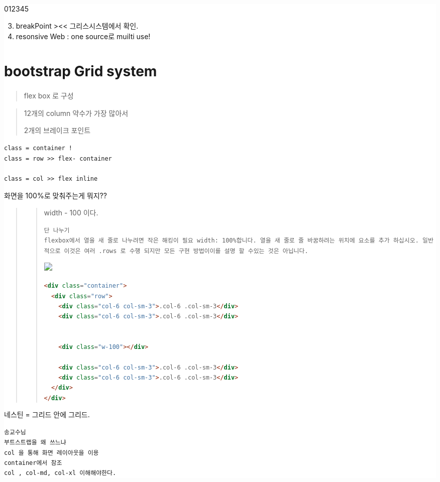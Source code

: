 012345 



3. breakPoint ><< 그리스시스템에서 확인.
4. resonsive Web : one source로 muilti use!

# bootstrap Grid system

> flex box  로 구성

> 12개의 column 약수가 가장 많아서
>
> 2개의 브레이크 포인트



```
class = container !
class = row >> flex- container

class = col >> flex inline
```

화면을 100%로 맞춰주는게 뭐지??

> > width - 100 이다. 
> >
> > ```
> > 단 나누기
> > flexbox에서 열을 새 줄로 나누려면 작은 해킹이 필요 width: 100%합니다. 열을 새 줄로 줄 바꿈하려는 위치에 요소를 추가 하십시오. 일반적으로 이것은 여러 .rows 로 수행 되지만 모든 구현 방법이이를 설명 할 수있는 것은 아닙니다.
> > ```
> >
> > ![](TIL.assets/image-20200813015221413.png)
> >
> > ```html
> > <div class="container">
> >   <div class="row">
> >     <div class="col-6 col-sm-3">.col-6 .col-sm-3</div>
> >     <div class="col-6 col-sm-3">.col-6 .col-sm-3</div>
> > 
> >     
> >     <div class="w-100"></div>
> > 
> >     <div class="col-6 col-sm-3">.col-6 .col-sm-3</div>
> >     <div class="col-6 col-sm-3">.col-6 .col-sm-3</div>
> >   </div>
> > </div>
> > ```

네스틴 = 그리드 안에 그리드.

```
송교수님
부트스트랩을 왜 쓰느냐
col 을 통해 화면 레이아웃을 이용
container에서 참조
col , col-md, col-xl 이해해야한다.

```
